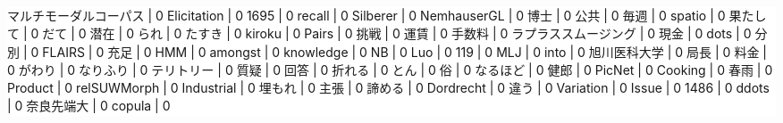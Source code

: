 マルチモーダルコーパス | 0
Elicitation | 0
1695 | 0
recall | 0
Silberer | 0
NemhauserGL | 0
博士 | 0
公共 | 0
毎週 | 0
spatio | 0
果たして | 0
だて | 0
潜在 | 0
られ | 0
たすき | 0
kiroku | 0
Pairs | 0
挑戦 | 0
運賃 | 0
手数料 | 0
ラプラススムージング | 0
現金 | 0
dots | 0
分別 | 0
FLAIRS | 0
充足 | 0
HMM | 0
amongst | 0
knowledge | 0
NB | 0
Luo | 0
119 | 0
MLJ | 0
into | 0
旭川医科大学 | 0
局長 | 0
料金 | 0
がわり | 0
なりふり | 0
テリトリー | 0
質疑 | 0
回答 | 0
折れる | 0
とん | 0
俗 | 0
なるほど | 0
健郎 | 0
PicNet | 0
Cooking | 0
春雨 | 0
Product | 0
relSUWMorph | 0
Industrial | 0
埋もれ | 0
主張 | 0
諦める | 0
Dordrecht | 0
違う | 0
Variation | 0
Issue | 0
1486 | 0
ddots | 0
奈良先端大 | 0
copula | 0